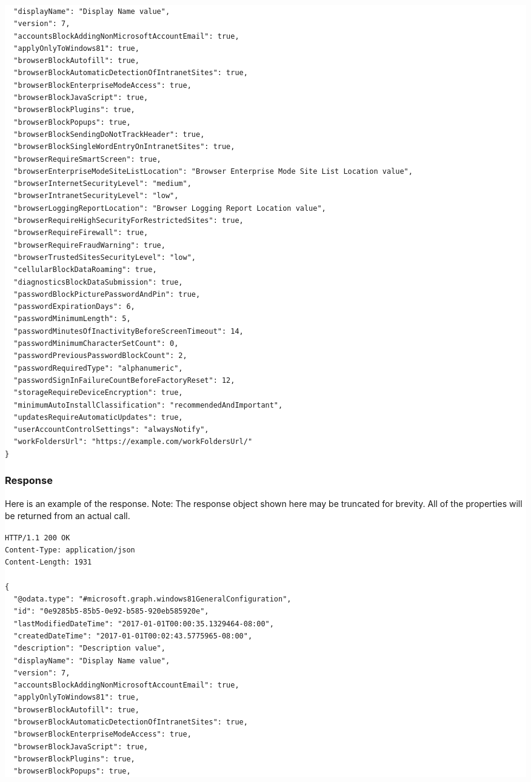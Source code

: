 ```http
  "displayName": "Display Name value",
  "version": 7,
  "accountsBlockAddingNonMicrosoftAccountEmail": true,
  "applyOnlyToWindows81": true,
  "browserBlockAutofill": true,
  "browserBlockAutomaticDetectionOfIntranetSites": true,
  "browserBlockEnterpriseModeAccess": true,
  "browserBlockJavaScript": true,
  "browserBlockPlugins": true,
  "browserBlockPopups": true,
  "browserBlockSendingDoNotTrackHeader": true,
  "browserBlockSingleWordEntryOnIntranetSites": true,
  "browserRequireSmartScreen": true,
  "browserEnterpriseModeSiteListLocation": "Browser Enterprise Mode Site List Location value",
  "browserInternetSecurityLevel": "medium",
  "browserIntranetSecurityLevel": "low",
  "browserLoggingReportLocation": "Browser Logging Report Location value",
  "browserRequireHighSecurityForRestrictedSites": true,
  "browserRequireFirewall": true,
  "browserRequireFraudWarning": true,
  "browserTrustedSitesSecurityLevel": "low",
  "cellularBlockDataRoaming": true,
  "diagnosticsBlockDataSubmission": true,
  "passwordBlockPicturePasswordAndPin": true,
  "passwordExpirationDays": 6,
  "passwordMinimumLength": 5,
  "passwordMinutesOfInactivityBeforeScreenTimeout": 14,
  "passwordMinimumCharacterSetCount": 0,
  "passwordPreviousPasswordBlockCount": 2,
  "passwordRequiredType": "alphanumeric",
  "passwordSignInFailureCountBeforeFactoryReset": 12,
  "storageRequireDeviceEncryption": true,
  "minimumAutoInstallClassification": "recommendedAndImportant",
  "updatesRequireAutomaticUpdates": true,
  "userAccountControlSettings": "alwaysNotify",
  "workFoldersUrl": "https://example.com/workFoldersUrl/"
}
```

### Response
Here is an example of the response. Note: The response object shown here may be truncated for brevity. All of the properties will be returned from an actual call.
```http
HTTP/1.1 200 OK
Content-Type: application/json
Content-Length: 1931

{
  "@odata.type": "#microsoft.graph.windows81GeneralConfiguration",
  "id": "0e9285b5-85b5-0e92-b585-920eb585920e",
  "lastModifiedDateTime": "2017-01-01T00:00:35.1329464-08:00",
  "createdDateTime": "2017-01-01T00:02:43.5775965-08:00",
  "description": "Description value",
  "displayName": "Display Name value",
  "version": 7,
  "accountsBlockAddingNonMicrosoftAccountEmail": true,
  "applyOnlyToWindows81": true,
  "browserBlockAutofill": true,
  "browserBlockAutomaticDetectionOfIntranetSites": true,
  "browserBlockEnterpriseModeAccess": true,
  "browserBlockJavaScript": true,
  "browserBlockPlugins": true,
  "browserBlockPopups": true,
```